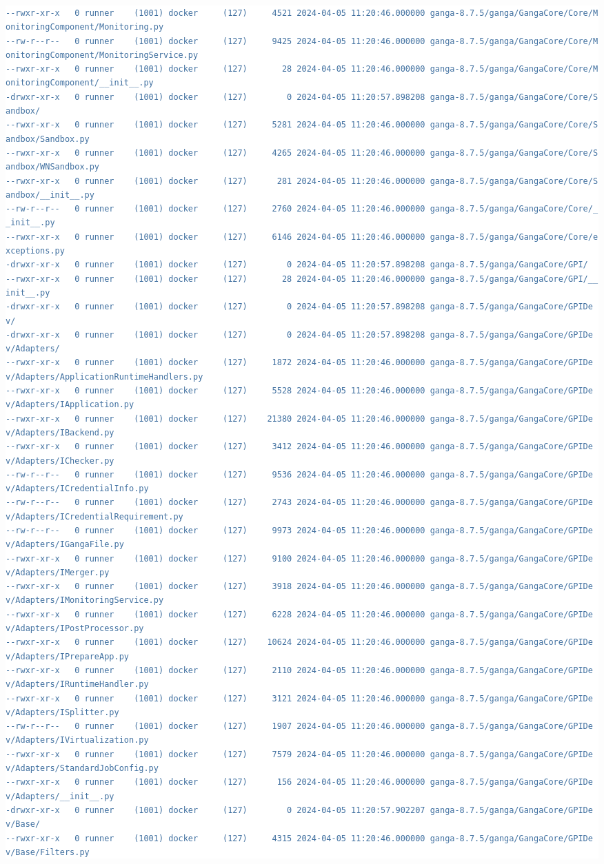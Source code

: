 ```diff
--rwxr-xr-x   0 runner    (1001) docker     (127)     4521 2024-04-05 11:20:46.000000 ganga-8.7.5/ganga/GangaCore/Core/MonitoringComponent/Monitoring.py
--rw-r--r--   0 runner    (1001) docker     (127)     9425 2024-04-05 11:20:46.000000 ganga-8.7.5/ganga/GangaCore/Core/MonitoringComponent/MonitoringService.py
--rwxr-xr-x   0 runner    (1001) docker     (127)       28 2024-04-05 11:20:46.000000 ganga-8.7.5/ganga/GangaCore/Core/MonitoringComponent/__init__.py
-drwxr-xr-x   0 runner    (1001) docker     (127)        0 2024-04-05 11:20:57.898208 ganga-8.7.5/ganga/GangaCore/Core/Sandbox/
--rwxr-xr-x   0 runner    (1001) docker     (127)     5281 2024-04-05 11:20:46.000000 ganga-8.7.5/ganga/GangaCore/Core/Sandbox/Sandbox.py
--rwxr-xr-x   0 runner    (1001) docker     (127)     4265 2024-04-05 11:20:46.000000 ganga-8.7.5/ganga/GangaCore/Core/Sandbox/WNSandbox.py
--rwxr-xr-x   0 runner    (1001) docker     (127)      281 2024-04-05 11:20:46.000000 ganga-8.7.5/ganga/GangaCore/Core/Sandbox/__init__.py
--rw-r--r--   0 runner    (1001) docker     (127)     2760 2024-04-05 11:20:46.000000 ganga-8.7.5/ganga/GangaCore/Core/__init__.py
--rwxr-xr-x   0 runner    (1001) docker     (127)     6146 2024-04-05 11:20:46.000000 ganga-8.7.5/ganga/GangaCore/Core/exceptions.py
-drwxr-xr-x   0 runner    (1001) docker     (127)        0 2024-04-05 11:20:57.898208 ganga-8.7.5/ganga/GangaCore/GPI/
--rwxr-xr-x   0 runner    (1001) docker     (127)       28 2024-04-05 11:20:46.000000 ganga-8.7.5/ganga/GangaCore/GPI/__init__.py
-drwxr-xr-x   0 runner    (1001) docker     (127)        0 2024-04-05 11:20:57.898208 ganga-8.7.5/ganga/GangaCore/GPIDev/
-drwxr-xr-x   0 runner    (1001) docker     (127)        0 2024-04-05 11:20:57.898208 ganga-8.7.5/ganga/GangaCore/GPIDev/Adapters/
--rwxr-xr-x   0 runner    (1001) docker     (127)     1872 2024-04-05 11:20:46.000000 ganga-8.7.5/ganga/GangaCore/GPIDev/Adapters/ApplicationRuntimeHandlers.py
--rwxr-xr-x   0 runner    (1001) docker     (127)     5528 2024-04-05 11:20:46.000000 ganga-8.7.5/ganga/GangaCore/GPIDev/Adapters/IApplication.py
--rwxr-xr-x   0 runner    (1001) docker     (127)    21380 2024-04-05 11:20:46.000000 ganga-8.7.5/ganga/GangaCore/GPIDev/Adapters/IBackend.py
--rwxr-xr-x   0 runner    (1001) docker     (127)     3412 2024-04-05 11:20:46.000000 ganga-8.7.5/ganga/GangaCore/GPIDev/Adapters/IChecker.py
--rw-r--r--   0 runner    (1001) docker     (127)     9536 2024-04-05 11:20:46.000000 ganga-8.7.5/ganga/GangaCore/GPIDev/Adapters/ICredentialInfo.py
--rw-r--r--   0 runner    (1001) docker     (127)     2743 2024-04-05 11:20:46.000000 ganga-8.7.5/ganga/GangaCore/GPIDev/Adapters/ICredentialRequirement.py
--rw-r--r--   0 runner    (1001) docker     (127)     9973 2024-04-05 11:20:46.000000 ganga-8.7.5/ganga/GangaCore/GPIDev/Adapters/IGangaFile.py
--rwxr-xr-x   0 runner    (1001) docker     (127)     9100 2024-04-05 11:20:46.000000 ganga-8.7.5/ganga/GangaCore/GPIDev/Adapters/IMerger.py
--rwxr-xr-x   0 runner    (1001) docker     (127)     3918 2024-04-05 11:20:46.000000 ganga-8.7.5/ganga/GangaCore/GPIDev/Adapters/IMonitoringService.py
--rwxr-xr-x   0 runner    (1001) docker     (127)     6228 2024-04-05 11:20:46.000000 ganga-8.7.5/ganga/GangaCore/GPIDev/Adapters/IPostProcessor.py
--rwxr-xr-x   0 runner    (1001) docker     (127)    10624 2024-04-05 11:20:46.000000 ganga-8.7.5/ganga/GangaCore/GPIDev/Adapters/IPrepareApp.py
--rwxr-xr-x   0 runner    (1001) docker     (127)     2110 2024-04-05 11:20:46.000000 ganga-8.7.5/ganga/GangaCore/GPIDev/Adapters/IRuntimeHandler.py
--rwxr-xr-x   0 runner    (1001) docker     (127)     3121 2024-04-05 11:20:46.000000 ganga-8.7.5/ganga/GangaCore/GPIDev/Adapters/ISplitter.py
--rw-r--r--   0 runner    (1001) docker     (127)     1907 2024-04-05 11:20:46.000000 ganga-8.7.5/ganga/GangaCore/GPIDev/Adapters/IVirtualization.py
--rwxr-xr-x   0 runner    (1001) docker     (127)     7579 2024-04-05 11:20:46.000000 ganga-8.7.5/ganga/GangaCore/GPIDev/Adapters/StandardJobConfig.py
--rwxr-xr-x   0 runner    (1001) docker     (127)      156 2024-04-05 11:20:46.000000 ganga-8.7.5/ganga/GangaCore/GPIDev/Adapters/__init__.py
-drwxr-xr-x   0 runner    (1001) docker     (127)        0 2024-04-05 11:20:57.902207 ganga-8.7.5/ganga/GangaCore/GPIDev/Base/
--rwxr-xr-x   0 runner    (1001) docker     (127)     4315 2024-04-05 11:20:46.000000 ganga-8.7.5/ganga/GangaCore/GPIDev/Base/Filters.py
```